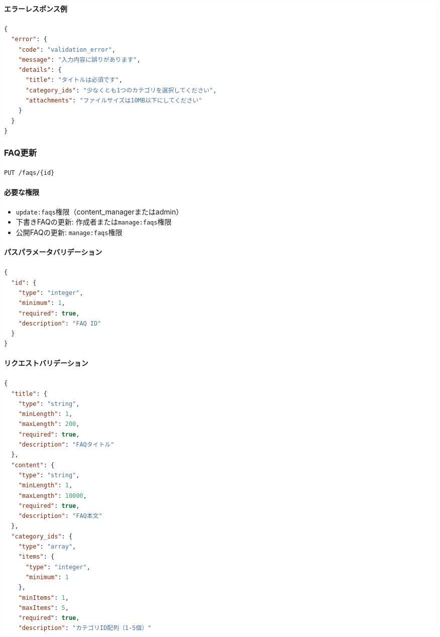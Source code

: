 #### エラーレスポンス例
```json
{
  "error": {
    "code": "validation_error",
    "message": "入力内容に誤りがあります",
    "details": {
      "title": "タイトルは必須です",
      "category_ids": "少なくとも1つのカテゴリを選択してください",
      "attachments": "ファイルサイズは10MB以下にしてください"
    }
  }
}
```

### FAQ更新
```http
PUT /faqs/{id}
```

#### 必要な権限
- `update:faqs`権限（content_managerまたはadmin）
- 下書きFAQの更新: 作成者または`manage:faqs`権限
- 公開FAQの更新: `manage:faqs`権限

#### パスパラメータバリデーション
```json
{
  "id": {
    "type": "integer",
    "minimum": 1,
    "required": true,
    "description": "FAQ ID"
  }
}
```

#### リクエストバリデーション
```json
{
  "title": {
    "type": "string",
    "minLength": 1,
    "maxLength": 200,
    "required": true,
    "description": "FAQタイトル"
  },
  "content": {
    "type": "string",
    "minLength": 1,
    "maxLength": 10000,
    "required": true,
    "description": "FAQ本文"
  },
  "category_ids": {
    "type": "array",
    "items": {
      "type": "integer",
      "minimum": 1
    },
    "minItems": 1,
    "maxItems": 5,
    "required": true,
    "description": "カテゴリID配列（1-5個）"
```